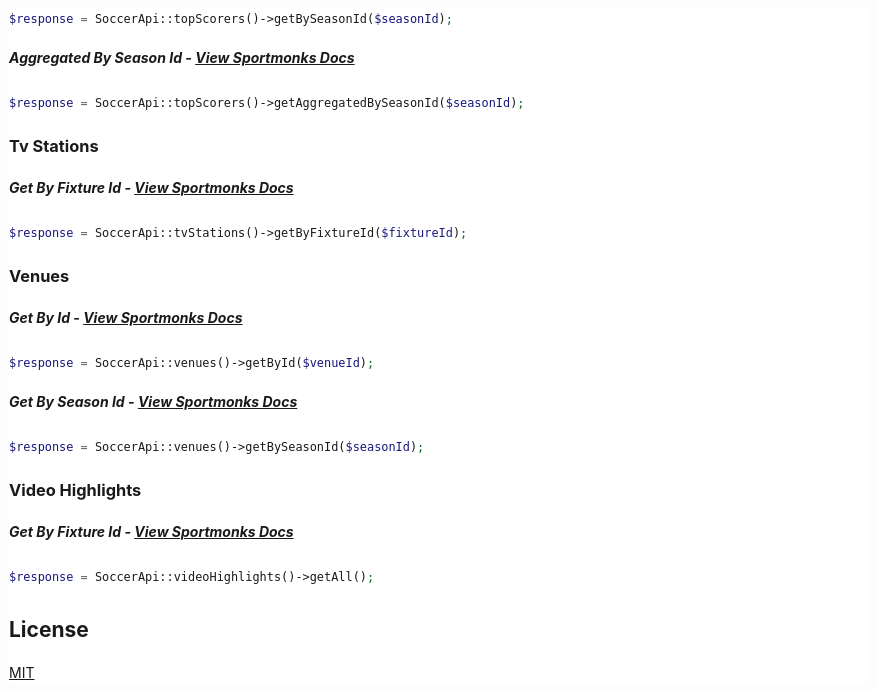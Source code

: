 ```php
$response = SoccerApi::topScorers()->getBySeasonId($seasonId);
```

##### Aggregated By Season Id - [View Sportmonks Docs](https://sportmonks.com/docs/football/2.0/topscorers/a/get-aggregated-topscorers-by-season-id/25)

```php
$response = SoccerApi::topScorers()->getAggregatedBySeasonId($seasonId);
```

### Tv Stations

##### Get By Fixture Id - [View Sportmonks Docs](https://sportmonks.com/docs/football/2.0/tv-stations/a/get-tv-stations-by-fixture-id/44)

```php
$response = SoccerApi::tvStations()->getByFixtureId($fixtureId);
```

### Venues

##### Get By Id - [View Sportmonks Docs](https://sportmonks.com/docs/football/2.0/venues/a/get-by-venue-id/26)

```php
$response = SoccerApi::venues()->getById($venueId);
```

##### Get By Season Id - [View Sportmonks Docs](https://sportmonks.com/docs/football/2.0/venues/a/get-venues-by-season-id/27)

```php
$response = SoccerApi::venues()->getBySeasonId($seasonId);
```

### Video Highlights

##### Get By Fixture Id - [View Sportmonks Docs](https://sportmonks.com/docs/football/2.0/video-highlights/a/get-video-highlights-by-fixture-id/18)

```php
$response = SoccerApi::videoHighlights()->getAll();
```

## License
[MIT](https://tldrlegal.com/license/mit-license)
